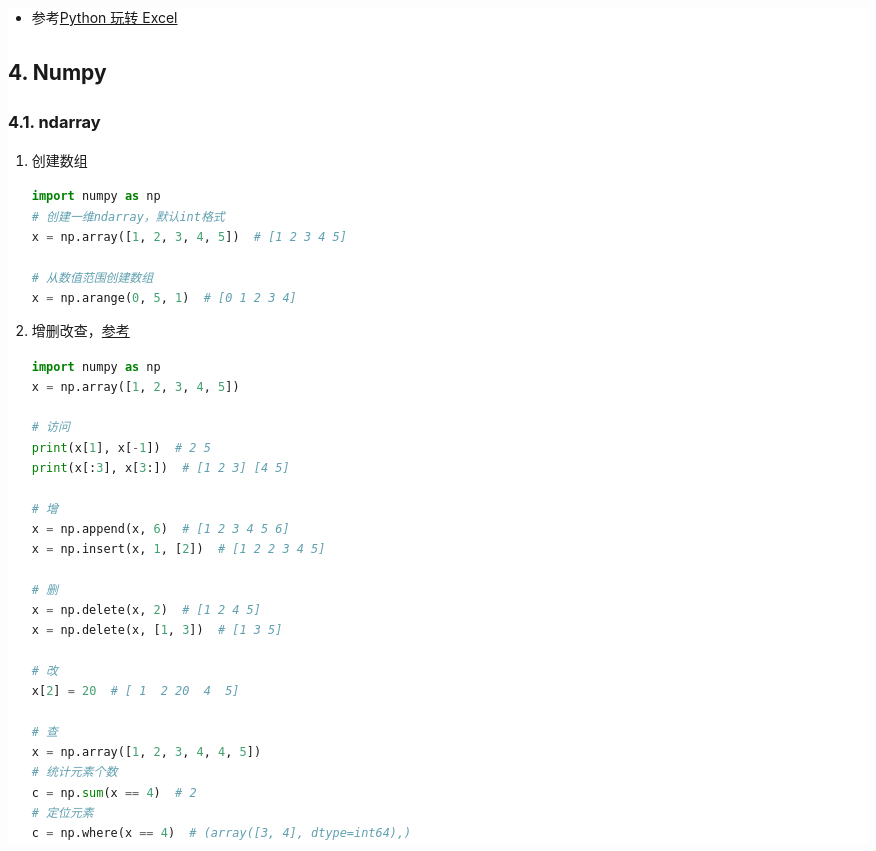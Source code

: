    - 参考[Python 玩转 Excel](https://mp.weixin.qq.com/s?__biz=MjM5NjMyMjUzNg==&mid=2448130701&idx=1&sn=10919f10f4006a18579d6bbc13a3f15c&chksm=b2f42f0a8583a61c9421711b7a542f2a1c8cfe114ace3ea1ba8cefc26bdde8eb36755a7404ae&scene=0#rd)

## 4. Numpy

### 4.1. ndarray

1. 创建数组

    ```python
    import numpy as np
    # 创建一维ndarray，默认int格式
    x = np.array([1, 2, 3, 4, 5])  # [1 2 3 4 5]

    # 从数值范围创建数组
    x = np.arange(0, 5, 1)  # [0 1 2 3 4]
    ```

2. 增删改查，[参考](https://blog.csdn.net/Tyro_java/article/details/81052638)

    ```python
    import numpy as np
    x = np.array([1, 2, 3, 4, 5])

    # 访问
    print(x[1], x[-1])  # 2 5
    print(x[:3], x[3:])  # [1 2 3] [4 5]

    # 增
    x = np.append(x, 6)  # [1 2 3 4 5 6]
    x = np.insert(x, 1, [2])  # [1 2 2 3 4 5]

    # 删
    x = np.delete(x, 2)  # [1 2 4 5]
    x = np.delete(x, [1, 3])  # [1 3 5]

    # 改
    x[2] = 20  # [ 1  2 20  4  5]

    # 查
    x = np.array([1, 2, 3, 4, 4, 5])
    # 统计元素个数
    c = np.sum(x == 4)  # 2
    # 定位元素
    c = np.where(x == 4)  # (array([3, 4], dtype=int64),)
